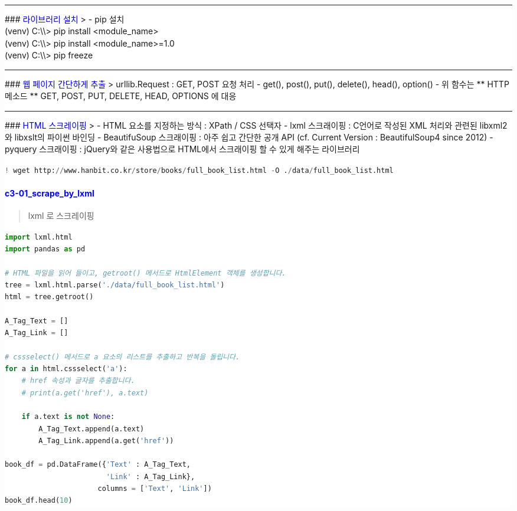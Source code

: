 <hr>
### <font color='#0000CC'> 라이브러리 설치 </font>
> 
- pip 설치
<br/>(venv) C:\\> pip install &lt;module_name&gt;
<br/>(venv) C:\\> pip install &lt;module_name&gt;=1.0
<br/>(venv) C:\\> pip freeze

<hr>
### <font color='#0000CC'> 웹 페이지 간단하게 추출 </font>
>  urllib.Request : GET, POST 요청 처리
- get(), post(), put(), delete(), head(), option()
- 위 함수는 ** HTTP 메소드 **  GET, POST, PUT, DELETE, HEAD, OPTIONS 에 대응


<hr>
### <font color='#0000CC'>  HTML 스크레이핑 </font>
> 
- HTML 요소를 지정하는 방식 : XPath / CSS 선택자
- lxml 스크래이핑 : C언어로 작성된 XML 처리와 관련된 libxml2와 libxslt의 파이썬 바인딩
- BeautifuSoup 스크래이핑 : 아주 쉽고 간단한 공개 API (cf. Current Version : BeautifulSoup4 since 2012)
- pyquery 스크래이핑 : jQuery와 같은 사용법으로 HTML에서 스크래이핑 할 수 있게 해주는 라이브러리


```python
! wget http://www.hanbit.co.kr/store/books/full_book_list.html -O ./data/full_book_list.html
```

#### <font color='#0000FF'> c3-01_scrape_by_lxml </font>
> lxml 로 스크레이핑


```python
import lxml.html
import pandas as pd

# HTML 파일을 읽어 들이고, getroot() 메서드로 HtmlElement 객체를 생성합니다.
tree = lxml.html.parse('./data/full_book_list.html')
html = tree.getroot()

A_Tag_Text = []
A_Tag_Link = []

# cssselect() 메서드로 a 요소의 리스트를 추출하고 반복을 돌립니다.
for a in html.cssselect('a'):
    # href 속성과 글자를 추출합니다.
    # print(a.get('href'), a.text)
    
    if a.text is not None:
        A_Tag_Text.append(a.text)
        A_Tag_Link.append(a.get('href'))

book_df = pd.DataFrame({'Text' : A_Tag_Text, 
                        'Link' : A_Tag_Link},
                      columns = ['Text', 'Link'])
book_df.head(10)
```
